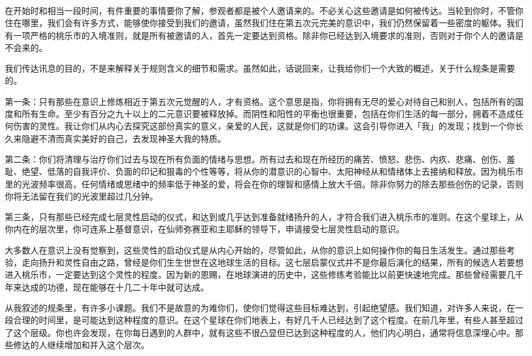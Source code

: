 在开始时和相当一段时间，有件重要的事情要你了解，参观者都是被个人邀请来的。不必关心这些邀请是如何被传达。当轮到你时，不管你住在哪里，我们会有许多方式，能够使你接受到我们的邀请，虽然我们住在第五次元完美的意识中，我们仍然保留着一些密度的躯体。我们有一项严格的桃乐市的入境准则，就是所有被邀请的人，首先一定要达到资格。除非你已经达到入境要求的准则，否则对于你个人的邀请是不会来的。

我们传达讯息的目的，不是来解释关于规则含义的细节和需求。虽然如此，话说回来，让我给你们一个大致的概述，关于什么规条是需要的。

第一条：只有那些在意识上修炼相近于第五次元觉醒的人，才有资格。这个意思是指，你将拥有无尽的爱心对待自己和别人，包括所有的国度和所有生命。至少有百分之九十以上的二元意识要被释放掉。而阴性和阳性的平衡也很重要，包括在你们生活的每一部分，拥着不造成任何伤害的灵性。我让你们从内心去探究这部份真实的意义，亲爱的人民，这就是你们的功课。这会引导你进入「我」的发现；找到一个你长久来隐避不清而真实美好的自己，去发现神圣大我的特质。

第二条：你们将清理与治疗你们过去与现在所有负面的情绪与思想。所有过去和现在所经历的痛苦、愤怒、悲伤、内疚、悲痛、创伤、羞耻、绝望、低落的自我评价、负面的印记和狠毒的个性等等，将从你的潜意识的心智中、太阳神经从和情绪体上去接纳和释放。因为桃乐市里的光波频率很高，任何情绪或思绪中的频率低于神圣的爱，将会在你的理智和感情上放大千倍。除非你努力的除去那些创伤的记录，否则你将无法留在我们的光波里超过几分钟。

第三条，只有那些已经完成七层灵性启动的仪式，和达到或几乎达到准备就绪扬升的人，才符合我们进入桃乐市的准则。在这个星球上，从你内在的层次里，你可连系上基督意识，在仙师弥赛亚和主耶稣的领导下，申请接受七层灵性启动的意识。

大多数人在意识上没有觉察到，这些灵性的启动仪式是从内心开始的，尽管如此，从你的意识上如何操作你的每日生活发生。通过那些考验，走向扬升和灵性自由之路，曾经是你们生生世世在这地球生活的目标。这七层启蒙仪式并不是你最后演化的结果，所有的候选人若要想进入桃乐市，一定要达到这个灵性的程度。因为新的恩赐，在地球演进的历史中，这些修练考验能比以前更快速地完成。那些曾经需要几千年来达成的功德，现在能够在十几二十年中就可达成。

从我叙述的规条里，有许多小课题。我们不是故意的为难你们，使你们觉得这些目标难达到，引起绝望感。我们知道，对许多人来说，在一段合理的时间里，是可能达到这种程度的意识。在这个星球在你们地表上，有好几千人已经达到了这个程度。在前几年里，有些人甚至超过了这个层级。你也许会发现，在你每日遇到的人群中，就有这些不很凸显但已达到这种程度的人，他们内心明白，通常将信息深埋心中。那些修达的人继续增加和并入这个层次。

